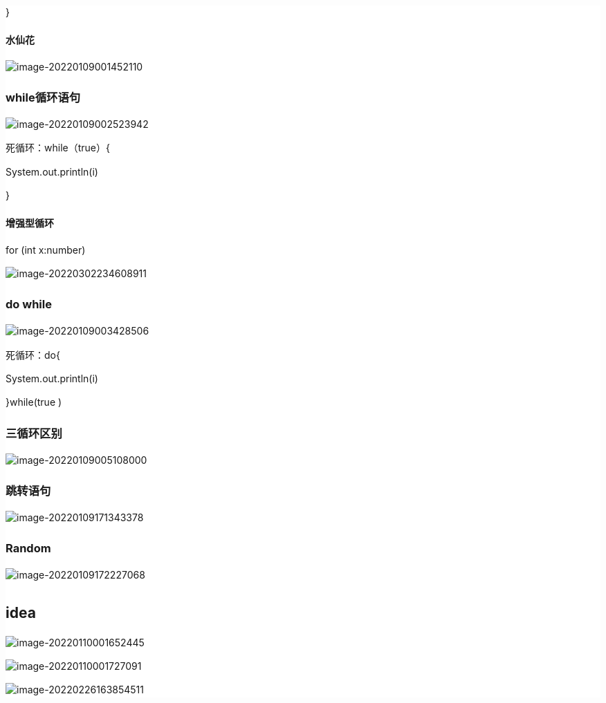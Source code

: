 }

#### 水仙花

![image-20220109001452110](C:\Users\10850\AppData\Roaming\Typora\typora-user-images\image-20220109001452110.png)

### while循环语句

![image-20220109002523942](https://gitee.com/god-ljw/mypic/raw/master/img/image-20220109002523942.png)

死循环：while（true）{

System.out.println(i)

}

#### 增强型循环

for (int x:number)

![image-20220302234608911](https://gitee.com/god-ljw/mypic/raw/master/img/image-20220302234608911.png)

### do while

![image-20220109003428506](https://gitee.com/god-ljw/mypic/raw/master/img/image-20220109003428506.png)

死循环：do{

System.out.println(i)

}while(true )

### 三循环区别

![image-20220109005108000](https://gitee.com/god-ljw/mypic/raw/master/img/image-20220109005108000.png)

### 跳转语句

![image-20220109171343378](https://gitee.com/god-ljw/mypic/raw/master/img/image-20220109171343378.png)

### Random

![image-20220109172227068](https://gitee.com/god-ljw/mypic/raw/master/img/image-20220109172227068.png)

## idea 

![image-20220110001652445](https://gitee.com/god-ljw/mypic/raw/master/img/image-20220110001652445.png)

![image-20220110001727091](https://gitee.com/god-ljw/mypic/raw/master/img/image-20220110001727091.png)

![image-20220226163854511](https://gitee.com/god-ljw/mypic/raw/master/img/image-20220226163854511.png)
